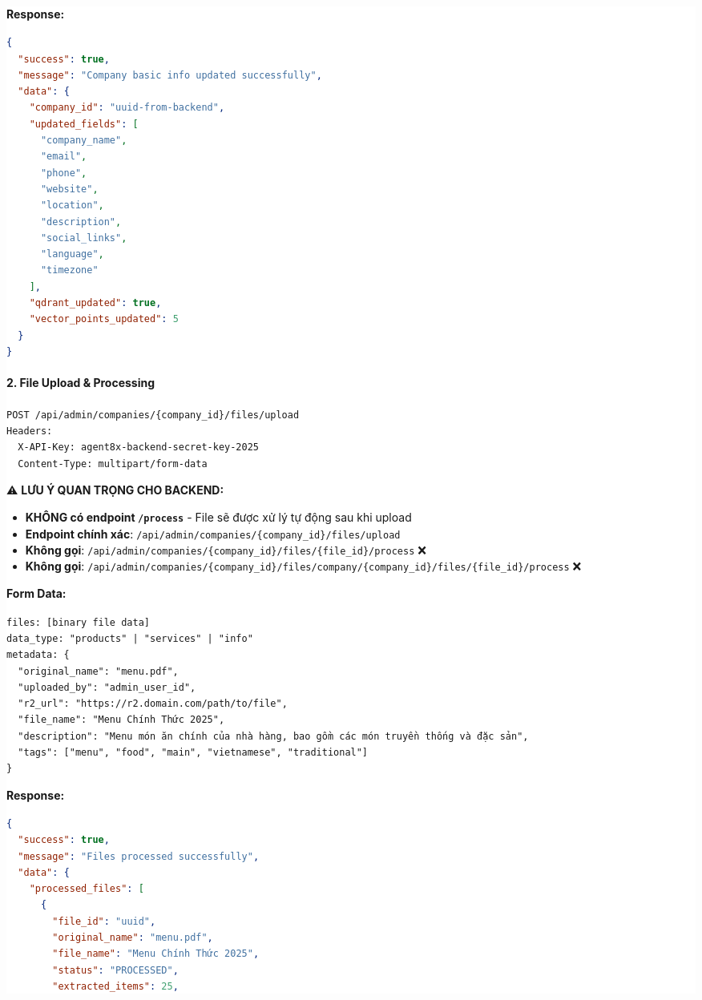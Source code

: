 **Response:**
```json
{
  "success": true,
  "message": "Company basic info updated successfully",
  "data": {
    "company_id": "uuid-from-backend",
    "updated_fields": [
      "company_name",
      "email",
      "phone", 
      "website",
      "location",
      "description",
      "social_links",
      "language",
      "timezone"
    ],
    "qdrant_updated": true,
    "vector_points_updated": 5
  }
}
```

#### 2. File Upload & Processing
```http
POST /api/admin/companies/{company_id}/files/upload
Headers:
  X-API-Key: agent8x-backend-secret-key-2025
  Content-Type: multipart/form-data
```

⚠️ **LƯU Ý QUAN TRỌNG CHO BACKEND:**
- **KHÔNG có endpoint `/process`** - File sẽ được xử lý tự động sau khi upload
- **Endpoint chính xác**: `/api/admin/companies/{company_id}/files/upload`
- **Không gọi**: `/api/admin/companies/{company_id}/files/{file_id}/process` ❌
- **Không gọi**: `/api/admin/companies/{company_id}/files/company/{company_id}/files/{file_id}/process` ❌

**Form Data:**
```
files: [binary file data]
data_type: "products" | "services" | "info"
metadata: {
  "original_name": "menu.pdf",
  "uploaded_by": "admin_user_id",
  "r2_url": "https://r2.domain.com/path/to/file",
  "file_name": "Menu Chính Thức 2025",
  "description": "Menu món ăn chính của nhà hàng, bao gồm các món truyền thống và đặc sản",
  "tags": ["menu", "food", "main", "vietnamese", "traditional"]
}
```

**Response:**
```json
{
  "success": true,
  "message": "Files processed successfully",
  "data": {
    "processed_files": [
      {
        "file_id": "uuid",
        "original_name": "menu.pdf",
        "file_name": "Menu Chính Thức 2025",
        "status": "PROCESSED",
        "extracted_items": 25,
```